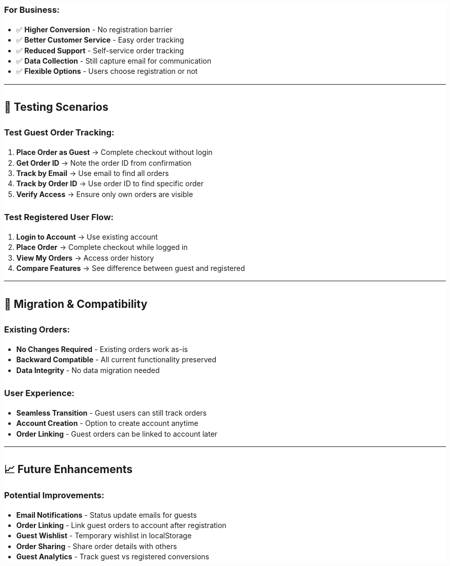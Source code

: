### **For Business:**
- ✅ **Higher Conversion** - No registration barrier
- ✅ **Better Customer Service** - Easy order tracking
- ✅ **Reduced Support** - Self-service order tracking
- ✅ **Data Collection** - Still capture email for communication
- ✅ **Flexible Options** - Users choose registration or not

---

## 🧪 **Testing Scenarios**

### **Test Guest Order Tracking:**
1. **Place Order as Guest** → Complete checkout without login
2. **Get Order ID** → Note the order ID from confirmation
3. **Track by Email** → Use email to find all orders
4. **Track by Order ID** → Use order ID to find specific order
5. **Verify Access** → Ensure only own orders are visible

### **Test Registered User Flow:**
1. **Login to Account** → Use existing account
2. **Place Order** → Complete checkout while logged in
3. **View My Orders** → Access order history
4. **Compare Features** → See difference between guest and registered

---

## 🔄 **Migration & Compatibility**

### **Existing Orders:**
- **No Changes Required** - Existing orders work as-is
- **Backward Compatible** - All current functionality preserved
- **Data Integrity** - No data migration needed

### **User Experience:**
- **Seamless Transition** - Guest users can still track orders
- **Account Creation** - Option to create account anytime
- **Order Linking** - Guest orders can be linked to account later

---

## 📈 **Future Enhancements**

### **Potential Improvements:**
- **Email Notifications** - Status update emails for guests
- **Order Linking** - Link guest orders to account after registration
- **Guest Wishlist** - Temporary wishlist in localStorage
- **Order Sharing** - Share order details with others
- **Guest Analytics** - Track guest vs registered conversions
